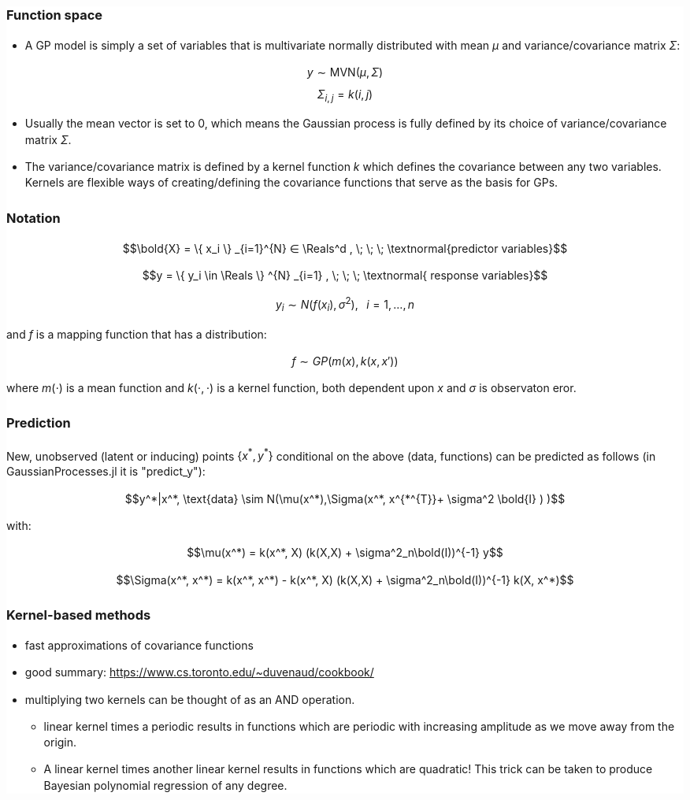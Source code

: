 
### Function space

- A GP model is simply a set of variables that is multivariate normally distributed with mean $\mu$ and variance/covariance matrix $\Sigma$:

$$y \sim \mathrm{MVN} (\mu, \Sigma)$$
$$\Sigma_{i, j} = k (i, j)$$

- Usually the mean vector is set to $0$, which means the Gaussian process is fully defined by its choice of variance/covariance matrix $\Sigma$.

- The variance/covariance matrix is defined by a kernel function $k$ which defines the covariance between any two variables. Kernels are flexible ways of creating/defining the covariance functions that serve as the basis for GPs.
 
### Notation

$$\bold{X} = \{ x_i ​\} _{i=1}^{N​} ∈ \Reals^d , \; \; \; \textnormal{predictor variables}$$

$$y = \{ y_i \in \Reals \} ^{N} _{i=1} , \;  \; \; \textnormal{ response variables}$$

$$y_i \sim N(f(x_i), \sigma^2), \; \; \; i=1, \dotsc, n$$

and $f$ is a mapping function that has a distribution:

$$f \sim GP(m(x), k(x, x'))$$

where $m(\cdot)$ is a mean function and $k(\cdot,\cdot)$ is a kernel function, both dependent upon $x$ and $\sigma$ is observaton eror.


### Prediction

New, unobserved (latent or inducing) points $\{ x^*, y^*\}$ conditional on the above (data, functions) can be predicted as follows (in GaussianProcesses.jl it is "predict_y"):

$$y^*|x^*, \text{data} \sim N(\mu(x^*),\Sigma(x^*, x^{*^{T}}+ \sigma^2 \bold{I} )  )$$

with:

$$\mu(x^*) = k(x^*, X) (k(X,X) + \sigma^2_n\bold(I))^{-1} y$$

$$\Sigma(x^*, x^*) = k(x^*, x^*) - k(x^*, X) (k(X,X) + \sigma^2_n\bold(I))^{-1} k(X, x^*)$$


### Kernel-based methods

- fast approximations of covariance functions

- good summary: https://www.cs.toronto.edu/~duvenaud/cookbook/

- multiplying two kernels can be thought of as an AND operation. 

  - linear kernel times a periodic results in functions which 
    are periodic with increasing amplitude as we move away from the origin. 

  - A linear kernel times another linear kernel results in functions which are quadratic! 
    This trick can be taken to produce Bayesian polynomial regression of any degree. 
